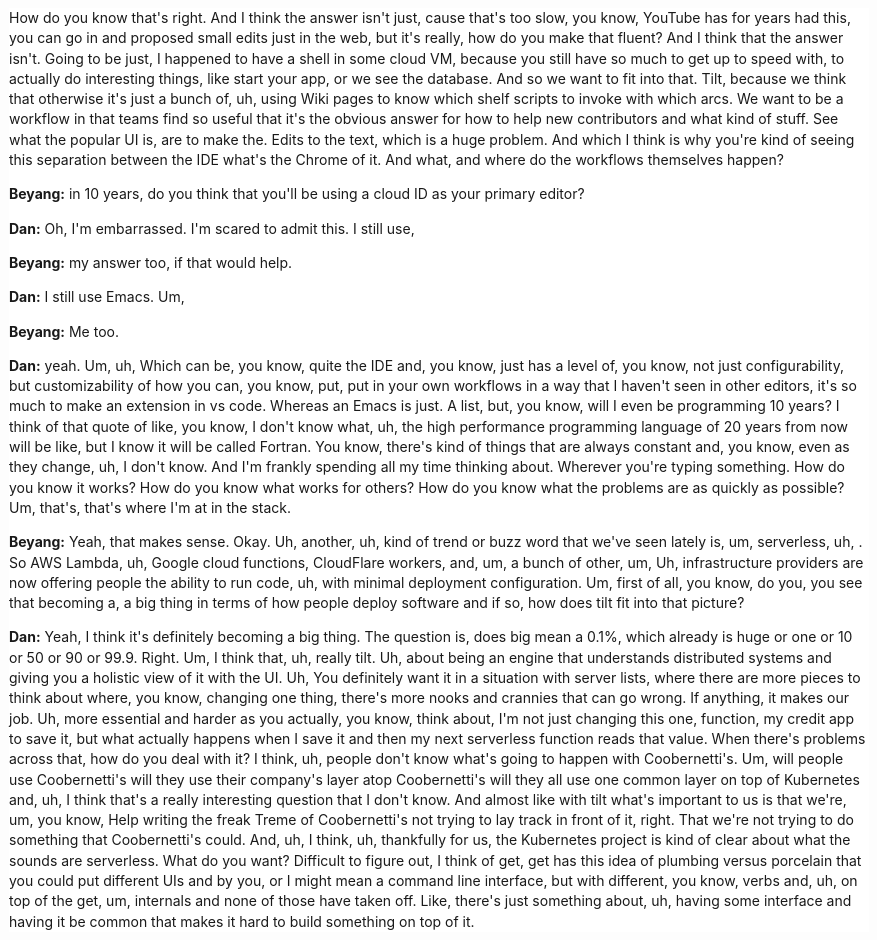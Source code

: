 How do you know that's right. And I think the answer isn't just, cause that's too slow, you know, YouTube has for years had this, you can go in and proposed small edits just in the web, but it's really, how do you make that fluent? And I think that the answer isn't. Going to be just, I happened to have a shell in some cloud VM, because you still have so much to get up to speed with, to actually do interesting things, like start your app, or we see the database.
And so we want to fit into that. Tilt, because we think that otherwise it's just a bunch of, uh, using Wiki pages to know which shelf scripts to invoke with which arcs. We want to be a workflow in that teams find so useful that it's the obvious answer for how to help new contributors and what kind of stuff.
See what the popular UI is, are to make the. Edits to the text, which is a huge problem. And which I think is why you're kind of seeing this separation between the IDE what's the Chrome of it. And what, and where do the workflows themselves happen?

**Beyang:** in 10 years, do you think that you'll be using a cloud ID as your primary editor?

**Dan:** Oh, I'm embarrassed. I'm scared to admit this. I still use,

**Beyang:** my answer too, if that would help.

**Dan:** I still use Emacs. Um,

**Beyang:** Me too.

**Dan:** yeah. Um, uh, Which can be, you know, quite the IDE and, you know, just has a level of, you know, not just configurability, but customizability of how you can, you know, put, put in your own workflows in a way that I haven't seen in other editors, it's so much to make an extension in vs code.
Whereas an Emacs is just. A list, but, you know, will I even be programming 10 years? I think of that quote of like, you know, I don't know what, uh, the high performance programming language of 20 years from now will be like, but I know it will be called Fortran.
You know, there's kind of things that are always constant and, you know, even as they change, uh, I don't know. And I'm frankly spending all my time thinking about. Wherever you're typing something. How do you know it works? How do you know what works for others? How do you know what the problems are as quickly as possible?
Um, that's, that's where I'm at in the stack.

**Beyang:** Yeah, that makes sense. Okay. Uh, another, uh, kind of trend or buzz word that we've seen lately is, um, serverless, uh, . So AWS Lambda, uh, Google cloud functions, CloudFlare workers, and, um, a bunch of other, um, Uh, infrastructure providers are now offering people the ability to run code, uh, with minimal deployment configuration.
Um, first of all, you know, do you, you see that becoming a, a big thing in terms of how people deploy software and if so, how does tilt fit into that picture?

**Dan:** Yeah, I think it's definitely becoming a big thing. The question is, does big mean a 0.1%, which already is huge or one or 10 or 50 or 90 or 99.9. Right. Um, I think that, uh, really tilt. Uh, about being an engine that understands distributed systems and giving you a holistic view of it with the UI. Uh, You definitely want it in a situation with server lists, where there are more pieces to think about where, you know, changing one thing, there's more nooks and crannies that can go wrong.
If anything, it makes our job. Uh, more essential and harder as you actually, you know, think about, I'm not just changing this one, function, my credit app to save it, but what actually happens when I save it and then my next serverless function reads that value. When there's problems across that, how do you deal with it?
I think, uh, people don't know what's going to happen with Coobernetti's. Um, will people use Coobernetti's will they use their company's layer atop Coobernetti's will they all use one common layer on top of Kubernetes and, uh, I think that's a really interesting question that I don't know.
And almost like with tilt what's important to us is that we're, um, you know, Help writing the freak Treme of Coobernetti's not trying to lay track in front of it, right. That we're not trying to do something that Coobernetti's could. And, uh, I think, uh, thankfully for us, the Kubernetes project is kind of clear about what the sounds are serverless.
What do you want? Difficult to figure out, I think of get, get has this idea of plumbing versus porcelain that you could put different UIs and by you, or I might mean a command line interface, but with different, you know, verbs and, uh, on top of the get, um, internals and none of those have taken off. Like, there's just something about, uh, having some interface and having it be common that makes it hard to build something on top of it.